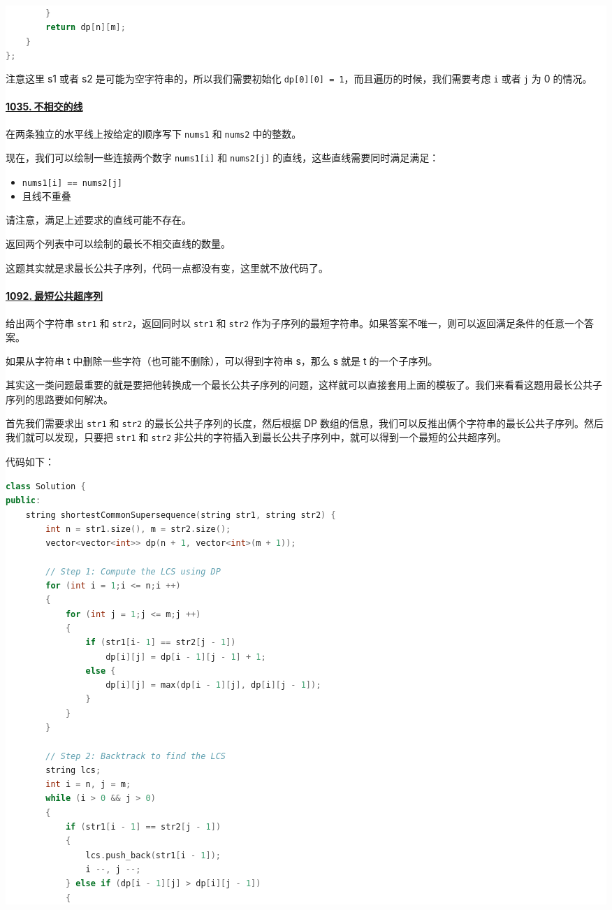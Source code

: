 ```cpp
        }
        return dp[n][m];
    }
};
```

注意这里 s1 或者 s2 是可能为空字符串的，所以我们需要初始化 `dp[0][0] = 1`，而且遍历的时候，我们需要考虑 `i` 或者 `j` 为 0 的情况。

#### [1035. 不相交的线](https://leetcode.cn/problems/uncrossed-lines/description/)

在两条独立的水平线上按给定的顺序写下 `nums1` 和 `nums2` 中的整数。

现在，我们可以绘制一些连接两个数字 `nums1[i]` 和 `nums2[j]` 的直线，这些直线需要同时满足满足：

- `nums1[i] == nums2[j]`
- 且线不重叠

请注意，满足上述要求的直线可能不存在。

返回两个列表中可以绘制的最长不相交直线的数量。

这题其实就是求最长公共子序列，代码一点都没有变，这里就不放代码了。

#### [1092. 最短公共超序列](https://leetcode-cn.com/problems/shortest-common-supersequence/description/)

给出两个字符串 `str1` 和 `str2`，返回同时以 `str1` 和 `str2` 作为子序列的最短字符串。如果答案不唯一，则可以返回满足条件的任意一个答案。

如果从字符串 t 中删除一些字符（也可能不删除），可以得到字符串 s，那么 s 就是 t 的一个子序列。

其实这一类问题最重要的就是要把他转换成一个最长公共子序列的问题，这样就可以直接套用上面的模板了。我们来看看这题用最长公共子序列的思路要如何解决。

首先我们需要求出 `str1` 和 `str2` 的最长公共子序列的长度，然后根据 DP 数组的信息，我们可以反推出俩个字符串的最长公共子序列。然后我们就可以发现，只要把 `str1` 和 `str2` 非公共的字符插入到最长公共子序列中，就可以得到一个最短的公共超序列。

代码如下：

```cpp
class Solution {
public:
    string shortestCommonSupersequence(string str1, string str2) {
        int n = str1.size(), m = str2.size();
        vector<vector<int>> dp(n + 1, vector<int>(m + 1));

        // Step 1: Compute the LCS using DP
        for (int i = 1;i <= n;i ++)
        {
            for (int j = 1;j <= m;j ++)
            {
                if (str1[i- 1] == str2[j - 1])
                    dp[i][j] = dp[i - 1][j - 1] + 1;
                else {
                    dp[i][j] = max(dp[i - 1][j], dp[i][j - 1]);
                }
            }
        }

        // Step 2: Backtrack to find the LCS
        string lcs;
        int i = n, j = m;
        while (i > 0 && j > 0)
        {
            if (str1[i - 1] == str2[j - 1])
            {
                lcs.push_back(str1[i - 1]);
                i --, j --;
            } else if (dp[i - 1][j] > dp[i][j - 1])
            {
```
